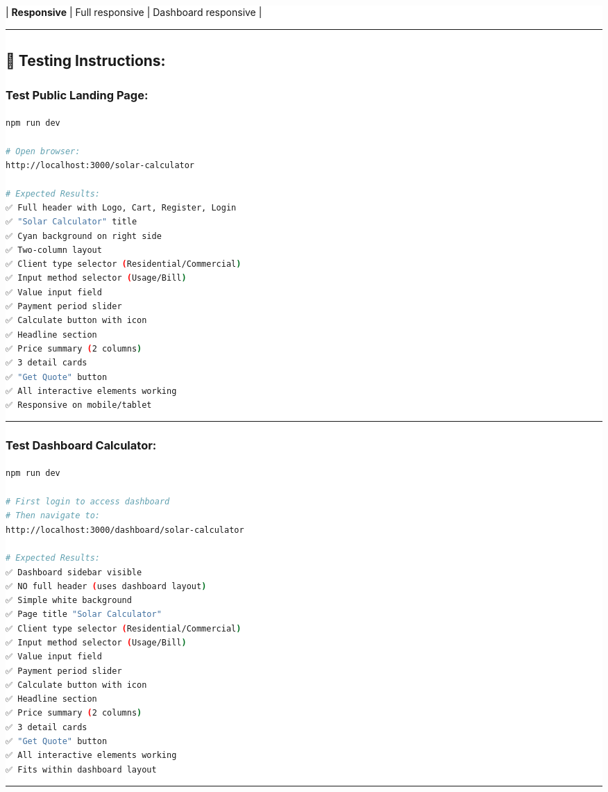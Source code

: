 | **Responsive** | Full responsive | Dashboard responsive |

---

## 🚀 **Testing Instructions:**

### **Test Public Landing Page:**
```bash
npm run dev

# Open browser:
http://localhost:3000/solar-calculator

# Expected Results:
✅ Full header with Logo, Cart, Register, Login
✅ "Solar Calculator" title
✅ Cyan background on right side
✅ Two-column layout
✅ Client type selector (Residential/Commercial)
✅ Input method selector (Usage/Bill)
✅ Value input field
✅ Payment period slider
✅ Calculate button with icon
✅ Headline section
✅ Price summary (2 columns)
✅ 3 detail cards
✅ "Get Quote" button
✅ All interactive elements working
✅ Responsive on mobile/tablet
```

---

### **Test Dashboard Calculator:**
```bash
npm run dev

# First login to access dashboard
# Then navigate to:
http://localhost:3000/dashboard/solar-calculator

# Expected Results:
✅ Dashboard sidebar visible
✅ NO full header (uses dashboard layout)
✅ Simple white background
✅ Page title "Solar Calculator"
✅ Client type selector (Residential/Commercial)
✅ Input method selector (Usage/Bill)
✅ Value input field
✅ Payment period slider
✅ Calculate button with icon
✅ Headline section
✅ Price summary (2 columns)
✅ 3 detail cards
✅ "Get Quote" button
✅ All interactive elements working
✅ Fits within dashboard layout
```

---